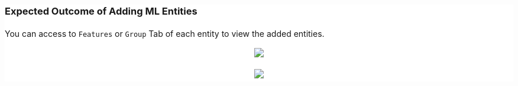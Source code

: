 </TabItem>
</Tabs>

### Expected Outcome of Adding ML Entities

You can access to `Features` or `Group` Tab of each entity to view the added entities.

<p align="center">
  <img width="70%" src="https://raw.githubusercontent.com/acryldata/static-assets-test/master/imgs/apis/tutorials/feature-added-to-model.png"/>
</p>

<p align="center">
  <img width="70%" src="https://raw.githubusercontent.com/acryldata/static-assets-test/master/imgs/apis/tutorials/model-group-added-to-model.png"/>
</p>

